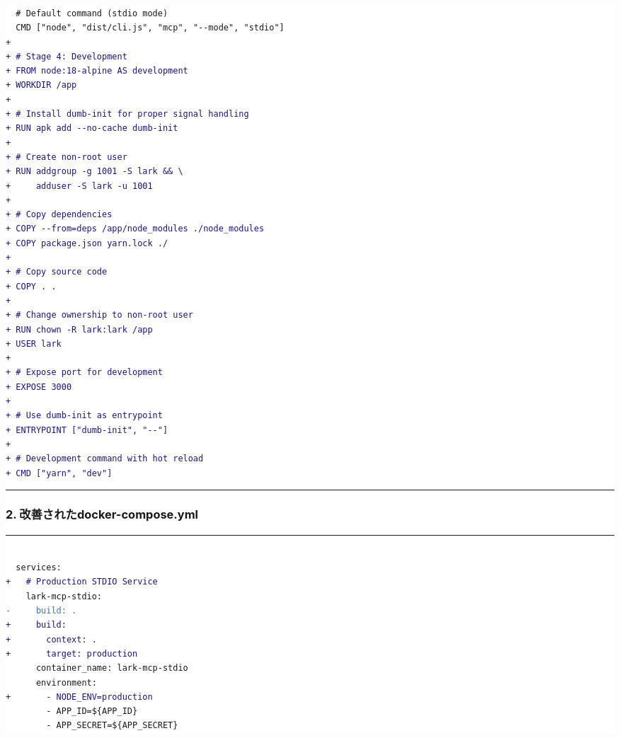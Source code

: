 ```diff
  # Default command (stdio mode)
  CMD ["node", "dist/cli.js", "mcp", "--mode", "stdio"]
+ 
+ # Stage 4: Development
+ FROM node:18-alpine AS development
+ WORKDIR /app
+ 
+ # Install dumb-init for proper signal handling
+ RUN apk add --no-cache dumb-init
+ 
+ # Create non-root user
+ RUN addgroup -g 1001 -S lark && \
+     adduser -S lark -u 1001
+ 
+ # Copy dependencies
+ COPY --from=deps /app/node_modules ./node_modules
+ COPY package.json yarn.lock ./
+ 
+ # Copy source code
+ COPY . .
+ 
+ # Change ownership to non-root user
+ RUN chown -R lark:lark /app
+ USER lark
+ 
+ # Expose port for development
+ EXPOSE 3000
+ 
+ # Use dumb-init as entrypoint
+ ENTRYPOINT ["dumb-init", "--"]
+ 
+ # Development command with hot reload
+ CMD ["yarn", "dev"]
```

---

### 2. 改善されたdocker-compose.yml


---

```diff
  
  services:
+   # Production STDIO Service
    lark-mcp-stdio:
-     build: .
+     build:
+       context: .
+       target: production
      container_name: lark-mcp-stdio
      environment:
+       - NODE_ENV=production
        - APP_ID=${APP_ID}
        - APP_SECRET=${APP_SECRET}
```
